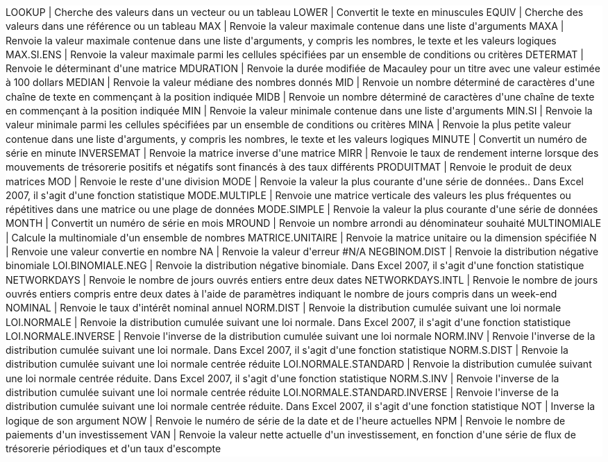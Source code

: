 LOOKUP                       | Cherche des valeurs dans un vecteur ou un tableau
LOWER                        | Convertit le texte en minuscules
EQUIV                        | Cherche des valeurs dans une référence ou un tableau
MAX                          | Renvoie la valeur maximale contenue dans une liste d'arguments
MAXA                         | Renvoie la valeur maximale contenue dans une liste d'arguments, y compris les nombres, le texte et les valeurs logiques
MAX.SI.ENS                   | Renvoie la valeur maximale parmi les cellules spécifiées par un ensemble de conditions ou critères
DETERMAT                     | Renvoie le déterminant d'une matrice
MDURATION                    | Renvoie la durée modifiée de Macauley pour un titre avec une valeur estimée à 100 dollars
MEDIAN                       | Renvoie la valeur médiane des nombres donnés
MID                          | Renvoie un nombre déterminé de caractères d'une chaîne de texte en commençant à la position indiquée
MIDB                         | Renvoie un nombre déterminé de caractères d'une chaîne de texte en commençant à la position indiquée
MIN                          | Renvoie la valeur minimale contenue dans une liste d'arguments
MIN.SI                       | Renvoie la valeur minimale parmi les cellules spécifiées par un ensemble de conditions ou critères
MINA                         | Renvoie la plus petite valeur contenue dans une liste d'arguments, y compris les nombres, le texte et les valeurs logiques
MINUTE                       | Convertit un numéro de série en minute
INVERSEMAT                   | Renvoie la matrice inverse d'une matrice
MIRR                         | Renvoie le taux de rendement interne lorsque des mouvements de trésorerie positifs et négatifs sont financés à des taux différents
PRODUITMAT                   | Renvoie le produit de deux matrices
MOD                          | Renvoie le reste d'une division
MODE                         | Renvoie la valeur la plus courante d'une série de données.. Dans Excel 2007, il s'agit d'une fonction statistique
MODE.MULTIPLE                | Renvoie une matrice verticale des valeurs les plus fréquentes ou répétitives dans une matrice ou une plage de données
MODE.SIMPLE                  | Renvoie la valeur la plus courante d'une série de données
MONTH                        | Convertit un numéro de série en mois
MROUND                       | Renvoie un nombre arrondi au dénominateur souhaité
MULTINOMIALE                 | Calcule la multinomiale d'un ensemble de nombres
MATRICE.UNITAIRE             | Renvoie la matrice unitaire ou la dimension spécifiée
N                            | Renvoie une valeur convertie en nombre
NA                           | Renvoie la valeur d'erreur #N/A
NEGBINOM.DIST                | Renvoie la distribution négative binomiale
LOI.BINOMIALE.NEG            | Renvoie la distribution négative binomiale. Dans Excel 2007, il s'agit d'une fonction statistique
NETWORKDAYS                  | Renvoie le nombre de jours ouvrés entiers entre deux dates
NETWORKDAYS.INTL             | Renvoie le nombre de jours ouvrés entiers compris entre deux dates à l'aide de paramètres indiquant le nombre de jours compris dans un week-end
NOMINAL                      | Renvoie le taux d'intérêt nominal annuel
NORM.DIST                    | Renvoie la distribution cumulée suivant une loi normale
LOI.NORMALE                  | Renvoie la distribution cumulée suivant une loi normale. Dans Excel 2007, il s'agit d'une fonction statistique
LOI.NORMALE.INVERSE          | Renvoie l'inverse de la distribution cumulée suivant une loi normale
NORM.INV                     | Renvoie l'inverse de la distribution cumulée suivant une loi normale. Dans Excel 2007, il s'agit d'une fonction statistique
NORM.S.DIST                  | Renvoie la distribution cumulée suivant une loi normale centrée réduite
LOI.NORMALE.STANDARD         | Renvoie la distribution cumulée suivant une loi normale centrée réduite. Dans Excel 2007, il s'agit d'une fonction statistique
NORM.S.INV                   | Renvoie l'inverse de la distribution cumulée suivant une loi normale centrée réduite
LOI.NORMALE.STANDARD.INVERSE | Renvoie l'inverse de la distribution cumulée suivant une loi normale centrée réduite. Dans Excel 2007, il s'agit d'une fonction statistique
NOT                          | Inverse la logique de son argument
NOW                          | Renvoie le numéro de série de la date et de l'heure actuelles
NPM                          | Renvoie le nombre de paiements d'un investissement
VAN                          | Renvoie la valeur nette actuelle d'un investissement, en fonction d'une série de flux de trésorerie périodiques et d'un taux d'escompte